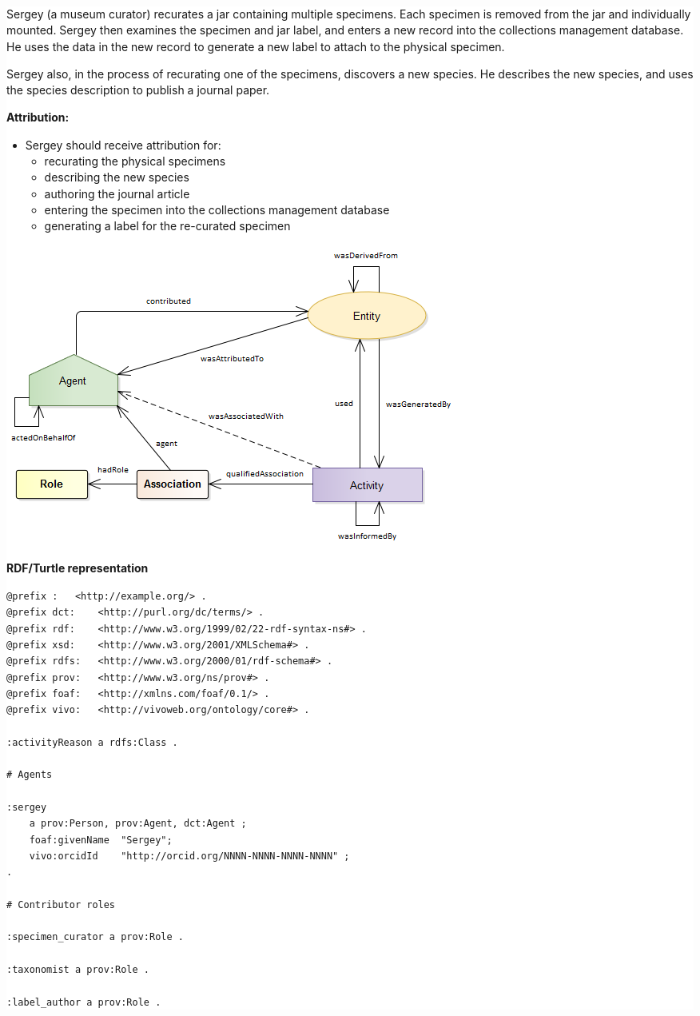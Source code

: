 Sergey (a museum curator) recurates a jar containing multiple specimens. Each specimen is removed from the jar and individually mounted.  Sergey then examines the specimen and jar label, and enters a new record into the collections management database.  He uses the data in the new record to generate a new label to attach to the physical specimen.

Sergey also, in the process of recurating one of the specimens, discovers a new species.  He describes the new species, and uses the species description to publish a journal paper.

**Attribution:**

* Sergey should receive attribution for:
    * recurating the physical specimens
    * describing the new species
    * authoring the journal article
    * entering the specimen into the collections management database
    * generating a label for the re-curated specimen

![Figure 6](images/recomend_diagram.png "Figure 6")

**RDF/Turtle representation**
```
@prefix :	<http://example.org/> .
@prefix dct: 	<http://purl.org/dc/terms/> .
@prefix rdf: 	<http://www.w3.org/1999/02/22-rdf-syntax-ns#> .
@prefix xsd:  	<http://www.w3.org/2001/XMLSchema#> .
@prefix rdfs: 	<http://www.w3.org/2000/01/rdf-schema#> .
@prefix prov: 	<http://www.w3.org/ns/prov#> .
@prefix foaf: 	<http://xmlns.com/foaf/0.1/> .
@prefix vivo: 	<http://vivoweb.org/ontology/core#> .

:activityReason a rdfs:Class .

# Agents

:sergey
	a prov:Person, prov:Agent, dct:Agent ;
	foaf:givenName 	"Sergey";
	vivo:orcidId	"http://orcid.org/NNNN-NNNN-NNNN-NNNN" ;
.

# Contributor roles

:specimen_curator a prov:Role .

:taxonomist a prov:Role .

:label_author a prov:Role .
```